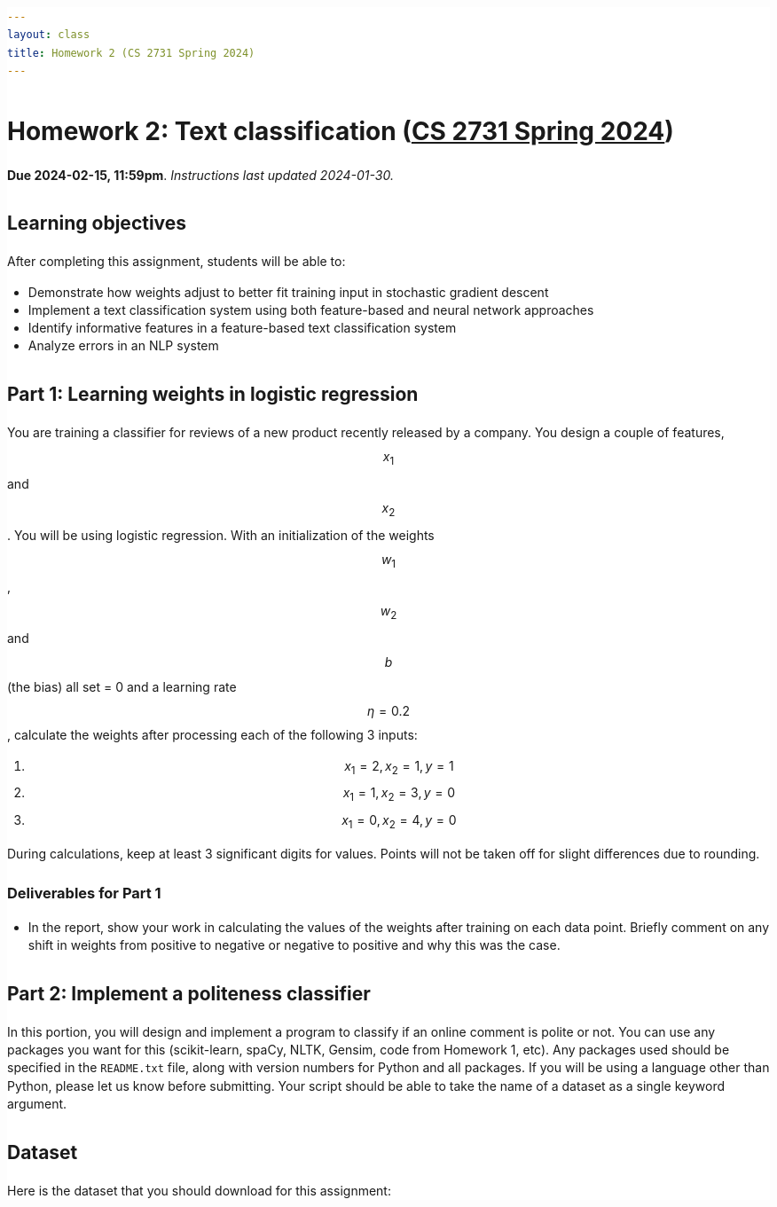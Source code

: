 ```yaml
---
layout: class
title: Homework 2 (CS 2731 Spring 2024)
---
```


# Homework 2: Text classification ([CS 2731 Spring 2024](https://michaelmilleryoder.github.io/cs2731_spring2024/))
**Due 2024-02-15, 11:59pm**. *Instructions last updated 2024-01-30.*

## Learning objectives
After completing this assignment, students will be able to:
* Demonstrate how weights adjust to better fit training input in stochastic gradient descent
* Implement a text classification system using both feature-based and neural network approaches
* Identify informative features in a feature-based text classification system
* Analyze errors in an NLP system


## Part 1: Learning weights in logistic regression
You are training a classifier for reviews of a new product recently released by a company. You design a couple of features, $$x_1$$ and $$x_2$$. You will be using logistic regression.
With an initialization of the weights $$w_1$$, $$w_2$$ and $$b$$ (the bias) all set = 0 and a learning rate $$\eta=0.2$$, calculate the weights after processing each of the following 3 inputs:
1. $$x_1 = 2, x_2 = 1, y = 1$$
2. $$x_1 = 1, x_2 = 3, y = 0$$
3. $$x_1 = 0, x_2 = 4, y = 0$$

During calculations, keep at least 3 significant digits for values. Points will not be taken off for slight differences due to rounding.

### Deliverables for Part 1
* In the report, show your work in calculating the values of the weights after training on each data point. 
Briefly comment on any shift in weights from positive to negative or negative to positive and why this was the case.

## Part 2: Implement a politeness classifier
In this portion, you will design and implement a program to classify if an online comment is polite or not. You can use any packages you want for this (scikit-learn, spaCy, NLTK, Gensim, code from Homework 1, etc). Any packages used should be specified in the `README.txt` file, along with version numbers for Python and all packages. If you will be using a language other than Python, please let us know before submitting. Your script should be able to take the name of a dataset as a single keyword argument.

## Dataset
Here is the dataset that you should download for this assignment:
